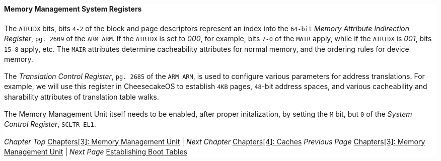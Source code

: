 #### Memory Management System Registers

The `ATRIDX` bits, bits `4-2` of the block and page descriptors represent an index into the `64-bit` _Memory Attribute Indirection Register_, `pg. 2609` of the `ARM ARM`. If the `ATRIDX` is set to _000_, for example, bits `7-0` of the `MAIR` apply, while if the `ATRIDX` is _001_, bits `15-8` apply, etc. The `MAIR` attributes determine cacheability attributes for normal memory, and the ordering rules for device memory.

The _Translation Control Register_, `pg. 2685` of the `ARM ARM`, is used to configure various parameters for address translations. For example, we will use this register in CheesecakeOS to establish `4KB` pages, `48`-bit address spaces, and various cacheability and sharability attributes of translation table walks.

The Memory Management Unit itself needs to be enabled, after proper initalization, by setting the `M` bit, but `0` of the _System Control Register_, `SCLTR_EL1`.

*Chapter Top* [Chapters[3]: Memory Management Unit](chapter3.md)  |  *Next Chapter* [Chapters[4]: Caches](../chapter4/chapter4.md)
*Previous Page*  [Chapters[3]: Memory Management Unit](chapter3.md) |  *Next Page* [Establishing Boot Tables](boot-tables.md)
